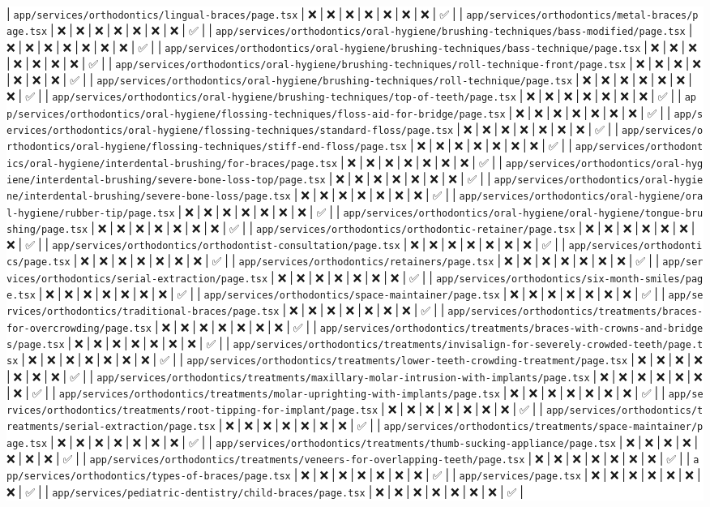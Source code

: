 | `app/services/orthodontics/lingual-braces/page.tsx` | ❌ | ❌ | ❌ | ❌ | ❌ | ❌ | ❌ | ✅ |
| `app/services/orthodontics/metal-braces/page.tsx` | ❌ | ❌ | ❌ | ❌ | ❌ | ❌ | ❌ | ✅ |
| `app/services/orthodontics/oral-hygiene/brushing-techniques/bass-modified/page.tsx` | ❌ | ❌ | ❌ | ❌ | ❌ | ❌ | ❌ | ✅ |
| `app/services/orthodontics/oral-hygiene/brushing-techniques/bass-technique/page.tsx` | ❌ | ❌ | ❌ | ❌ | ❌ | ❌ | ❌ | ✅ |
| `app/services/orthodontics/oral-hygiene/brushing-techniques/roll-technique-front/page.tsx` | ❌ | ❌ | ❌ | ❌ | ❌ | ❌ | ❌ | ✅ |
| `app/services/orthodontics/oral-hygiene/brushing-techniques/roll-technique/page.tsx` | ❌ | ❌ | ❌ | ❌ | ❌ | ❌ | ❌ | ✅ |
| `app/services/orthodontics/oral-hygiene/brushing-techniques/top-of-teeth/page.tsx` | ❌ | ❌ | ❌ | ❌ | ❌ | ❌ | ❌ | ✅ |
| `app/services/orthodontics/oral-hygiene/flossing-techniques/floss-aid-for-bridge/page.tsx` | ❌ | ❌ | ❌ | ❌ | ❌ | ❌ | ❌ | ✅ |
| `app/services/orthodontics/oral-hygiene/flossing-techniques/standard-floss/page.tsx` | ❌ | ❌ | ❌ | ❌ | ❌ | ❌ | ❌ | ✅ |
| `app/services/orthodontics/oral-hygiene/flossing-techniques/stiff-end-floss/page.tsx` | ❌ | ❌ | ❌ | ❌ | ❌ | ❌ | ❌ | ✅ |
| `app/services/orthodontics/oral-hygiene/interdental-brushing/for-braces/page.tsx` | ❌ | ❌ | ❌ | ❌ | ❌ | ❌ | ❌ | ✅ |
| `app/services/orthodontics/oral-hygiene/interdental-brushing/severe-bone-loss-top/page.tsx` | ❌ | ❌ | ❌ | ❌ | ❌ | ❌ | ❌ | ✅ |
| `app/services/orthodontics/oral-hygiene/interdental-brushing/severe-bone-loss/page.tsx` | ❌ | ❌ | ❌ | ❌ | ❌ | ❌ | ❌ | ✅ |
| `app/services/orthodontics/oral-hygiene/oral-hygiene/rubber-tip/page.tsx` | ❌ | ❌ | ❌ | ❌ | ❌ | ❌ | ❌ | ✅ |
| `app/services/orthodontics/oral-hygiene/oral-hygiene/tongue-brushing/page.tsx` | ❌ | ❌ | ❌ | ❌ | ❌ | ❌ | ❌ | ✅ |
| `app/services/orthodontics/orthodontic-retainer/page.tsx` | ❌ | ❌ | ❌ | ❌ | ❌ | ❌ | ❌ | ✅ |
| `app/services/orthodontics/orthodontist-consultation/page.tsx` | ❌ | ❌ | ❌ | ❌ | ❌ | ❌ | ❌ | ✅ |
| `app/services/orthodontics/page.tsx` | ❌ | ❌ | ❌ | ❌ | ❌ | ❌ | ❌ | ✅ |
| `app/services/orthodontics/retainers/page.tsx` | ❌ | ❌ | ❌ | ❌ | ❌ | ❌ | ❌ | ✅ |
| `app/services/orthodontics/serial-extraction/page.tsx` | ❌ | ❌ | ❌ | ❌ | ❌ | ❌ | ❌ | ✅ |
| `app/services/orthodontics/six-month-smiles/page.tsx` | ❌ | ❌ | ❌ | ❌ | ❌ | ❌ | ❌ | ✅ |
| `app/services/orthodontics/space-maintainer/page.tsx` | ❌ | ❌ | ❌ | ❌ | ❌ | ❌ | ❌ | ✅ |
| `app/services/orthodontics/traditional-braces/page.tsx` | ❌ | ❌ | ❌ | ❌ | ❌ | ❌ | ❌ | ✅ |
| `app/services/orthodontics/treatments/braces-for-overcrowding/page.tsx` | ❌ | ❌ | ❌ | ❌ | ❌ | ❌ | ❌ | ✅ |
| `app/services/orthodontics/treatments/braces-with-crowns-and-bridges/page.tsx` | ❌ | ❌ | ❌ | ❌ | ❌ | ❌ | ❌ | ✅ |
| `app/services/orthodontics/treatments/invisalign-for-severely-crowded-teeth/page.tsx` | ❌ | ❌ | ❌ | ❌ | ❌ | ❌ | ❌ | ✅ |
| `app/services/orthodontics/treatments/lower-teeth-crowding-treatment/page.tsx` | ❌ | ❌ | ❌ | ❌ | ❌ | ❌ | ❌ | ✅ |
| `app/services/orthodontics/treatments/maxillary-molar-intrusion-with-implants/page.tsx` | ❌ | ❌ | ❌ | ❌ | ❌ | ❌ | ❌ | ✅ |
| `app/services/orthodontics/treatments/molar-uprighting-with-implants/page.tsx` | ❌ | ❌ | ❌ | ❌ | ❌ | ❌ | ❌ | ✅ |
| `app/services/orthodontics/treatments/root-tipping-for-implant/page.tsx` | ❌ | ❌ | ❌ | ❌ | ❌ | ❌ | ❌ | ✅ |
| `app/services/orthodontics/treatments/serial-extraction/page.tsx` | ❌ | ❌ | ❌ | ❌ | ❌ | ❌ | ❌ | ✅ |
| `app/services/orthodontics/treatments/space-maintainer/page.tsx` | ❌ | ❌ | ❌ | ❌ | ❌ | ❌ | ❌ | ✅ |
| `app/services/orthodontics/treatments/thumb-sucking-appliance/page.tsx` | ❌ | ❌ | ❌ | ❌ | ❌ | ❌ | ❌ | ✅ |
| `app/services/orthodontics/treatments/veneers-for-overlapping-teeth/page.tsx` | ❌ | ❌ | ❌ | ❌ | ❌ | ❌ | ❌ | ✅ |
| `app/services/orthodontics/types-of-braces/page.tsx` | ❌ | ❌ | ❌ | ❌ | ❌ | ❌ | ❌ | ✅ |
| `app/services/page.tsx` | ❌ | ❌ | ❌ | ❌ | ❌ | ❌ | ❌ | ✅ |
| `app/services/pediatric-dentistry/child-braces/page.tsx` | ❌ | ❌ | ❌ | ❌ | ❌ | ❌ | ❌ | ✅ |